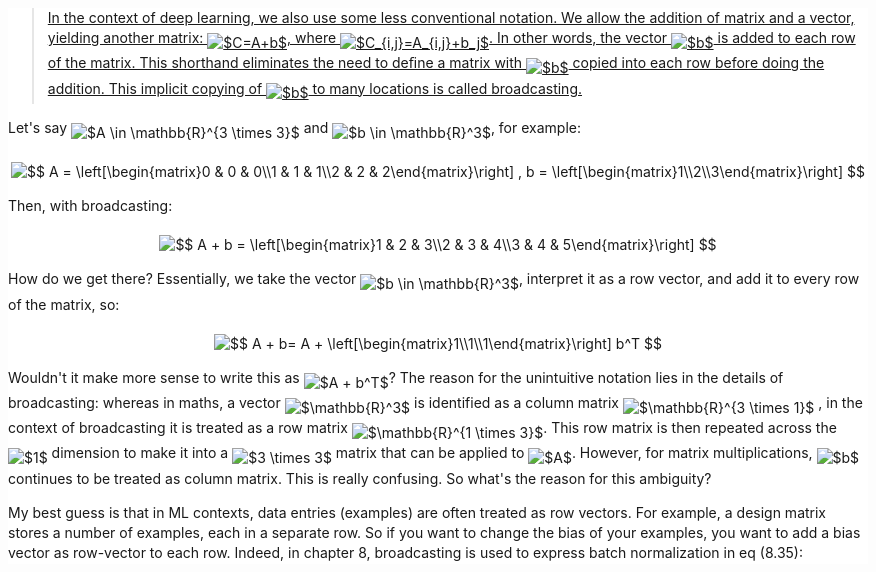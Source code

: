 > [In the context of deep learning, we also use some less conventional notation. We allow the addition of matrix and a vector, yielding another matrix: <img alt="$C=A+b$" src="https://rawgit.com/blackhc/dlb_chapter2/master/svgs/a058868c1eeeb7c29116ecaee01a9e63.svg?invert_in_darkmode" align=middle width="74.105295pt" height="22.745910000000016pt"/>, where <img alt="$C_{i,j}=A_{i,j}+b_j$" src="https://rawgit.com/blackhc/dlb_chapter2/master/svgs/9648c61543231b45bb1e310eb2d50319.svg?invert_in_darkmode" align=middle width="109.973985pt" height="22.745910000000016pt"/>. In other words, the vector <img alt="$b$" src="https://rawgit.com/blackhc/dlb_chapter2/master/svgs/4bdc8d9bcfb35e1c9bfb51fc69687dfc.svg?invert_in_darkmode" align=middle width="7.028488500000004pt" height="22.745910000000016pt"/> is added to each row of the matrix. This shorthand eliminates the need to deﬁne a matrix with <img alt="$b$" src="https://rawgit.com/blackhc/dlb_chapter2/master/svgs/4bdc8d9bcfb35e1c9bfb51fc69687dfc.svg?invert_in_darkmode" align=middle width="7.028488500000004pt" height="22.745910000000016pt"/> copied into each row before doing the addition. This implicit copying of <img alt="$b$" src="https://rawgit.com/blackhc/dlb_chapter2/master/svgs/4bdc8d9bcfb35e1c9bfb51fc69687dfc.svg?invert_in_darkmode" align=middle width="7.028488500000004pt" height="22.745910000000016pt"/> to many locations is called broadcasting.](http://www.deeplearningbook.org/contents/linear_algebra.html#pf4)

Let's say <img alt="$A \in \mathbb{R}^{3 \times 3}$" src="https://rawgit.com/blackhc/dlb_chapter2/master/svgs/3360d9edd908bcdacda81af5631dc947.svg?invert_in_darkmode" align=middle width="67.452495pt" height="26.70657pt"/> and <img alt="$b \in \mathbb{R}^3$" src="https://rawgit.com/blackhc/dlb_chapter2/master/svgs/2708f5c178cf45532e0d554174a6f27e.svg?invert_in_darkmode" align=middle width="45.434565000000006pt" height="26.70657pt"/>, for example:

<p align="center"><img alt="$$ A = \left[\begin{matrix}0 &amp; 0 &amp; 0\\1 &amp; 1 &amp; 1\\2 &amp; 2 &amp; 2\end{matrix}\right] , b = \left[\begin{matrix}1\\2\\3\end{matrix}\right] $$" src="https://rawgit.com/blackhc/dlb_chapter2/master/svgs/91a679a3757c2355fe9d41938215b98c.svg?invert_in_darkmode" align=middle width="182.62695pt" height="59.068185pt"/></p>

Then, with broadcasting:

<p align="center"><img alt="$$ A + b = \left[\begin{matrix}1 &amp; 2 &amp; 3\\2 &amp; 3 &amp; 4\\3 &amp; 4 &amp; 5\end{matrix}\right] $$" src="https://rawgit.com/blackhc/dlb_chapter2/master/svgs/aafb0437f2e8b2a024f91b5c930cd5b1.svg?invert_in_darkmode" align=middle width="140.63577pt" height="59.068185pt"/></p>

How do we get there? Essentially, we take the vector <img alt="$b \in \mathbb{R}^3$" src="https://rawgit.com/blackhc/dlb_chapter2/master/svgs/2708f5c178cf45532e0d554174a6f27e.svg?invert_in_darkmode" align=middle width="45.434565000000006pt" height="26.70657pt"/>, interpret it as a row vector, and add it to every row of the matrix, so:

<p align="center"><img alt="$$ A + b= A + \left[\begin{matrix}1\\1\\1\end{matrix}\right] b^T $$" src="https://rawgit.com/blackhc/dlb_chapter2/master/svgs/278d2dec780e58235994be81a048dc12.svg?invert_in_darkmode" align=middle width="142.953855pt" height="59.068185pt"/></p>

Wouldn't it make more sense to write this as <img alt="$A + b^T$" src="https://rawgit.com/blackhc/dlb_chapter2/master/svgs/173ab9c860562c7895c21c9ff676f383.svg?invert_in_darkmode" align=middle width="48.852705pt" height="27.598230000000008pt"/>? The reason for the unintuitive notation lies in the details of broadcasting: whereas in maths, a vector <img alt="$\mathbb{R}^3$" src="https://rawgit.com/blackhc/dlb_chapter2/master/svgs/d03c1e146df015e061405cc425738d83.svg?invert_in_darkmode" align=middle width="18.35592pt" height="26.70657pt"/> is identified as a column matrix <img alt="$\mathbb{R}^{3 \times 1}$" src="https://rawgit.com/blackhc/dlb_chapter2/master/svgs/8734c499e46eb1c8c86d075d882041e3.svg?invert_in_darkmode" align=middle width="35.11959pt" height="26.70657pt"/> , in the context of broadcasting it is treated as a row matrix <img alt="$\mathbb{R}^{1 \times 3}$" src="https://rawgit.com/blackhc/dlb_chapter2/master/svgs/c8da33bcdd60c0bc68b7601f70ace233.svg?invert_in_darkmode" align=middle width="35.11959pt" height="26.70657pt"/>. This row matrix is then repeated across the <img alt="$1$" src="https://rawgit.com/blackhc/dlb_chapter2/master/svgs/034d0a6be0424bffe9a6e7ac9236c0f5.svg?invert_in_darkmode" align=middle width="8.188554000000002pt" height="21.10812pt"/> dimension to make it into a <img alt="$3 \times 3$" src="https://rawgit.com/blackhc/dlb_chapter2/master/svgs/9f2b6b0a7f3d99fd3f396a1515926eb3.svg?invert_in_darkmode" align=middle width="36.420449999999995pt" height="21.10812pt"/> matrix that can be applied to <img alt="$A$" src="https://rawgit.com/blackhc/dlb_chapter2/master/svgs/53d147e7f3fe6e47ee05b88b166bd3f6.svg?invert_in_darkmode" align=middle width="12.282765000000003pt" height="22.381919999999983pt"/>.  However, for matrix multiplications, <img alt="$b$" src="https://rawgit.com/blackhc/dlb_chapter2/master/svgs/4bdc8d9bcfb35e1c9bfb51fc69687dfc.svg?invert_in_darkmode" align=middle width="7.028488500000004pt" height="22.745910000000016pt"/> continues to be treated as column matrix. This is really confusing. So what's the reason for this ambiguity?

My best guess is that in ML contexts, data entries (examples) are often treated as row vectors. For example, a design matrix stores a number of examples, each in a separate row. So if you want to change the bias of your examples, you want to add a bias vector as row-vector to each row. Indeed, in chapter 8, broadcasting is used to express batch normalization in eq (8.35):
